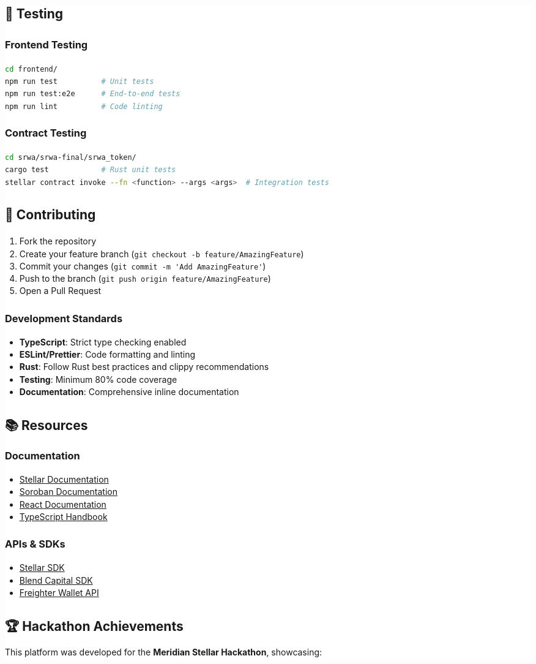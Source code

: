 ## 🧪 Testing

### Frontend Testing
```bash
cd frontend/
npm run test          # Unit tests
npm run test:e2e      # End-to-end tests
npm run lint          # Code linting
```

### Contract Testing
```bash
cd srwa/srwa-final/srwa_token/
cargo test            # Rust unit tests
stellar contract invoke --fn <function> --args <args>  # Integration tests
```

## 🤝 Contributing

1. Fork the repository
2. Create your feature branch (`git checkout -b feature/AmazingFeature`)
3. Commit your changes (`git commit -m 'Add AmazingFeature'`)
4. Push to the branch (`git push origin feature/AmazingFeature`)
5. Open a Pull Request

### Development Standards
- **TypeScript**: Strict type checking enabled
- **ESLint/Prettier**: Code formatting and linting
- **Rust**: Follow Rust best practices and clippy recommendations
- **Testing**: Minimum 80% code coverage
- **Documentation**: Comprehensive inline documentation

## 📚 Resources

### Documentation
- [Stellar Documentation](https://developers.stellar.org/)
- [Soroban Documentation](https://soroban.stellar.org/)
- [React Documentation](https://react.dev/)
- [TypeScript Handbook](https://www.typescriptlang.org/docs/)

### APIs & SDKs
- [Stellar SDK](https://stellar.github.io/js-stellar-sdk/)
- [Blend Capital SDK](https://docs.blend.capital/)
- [Freighter Wallet API](https://www.freighter.app/)

## 🏆 Hackathon Achievements

This platform was developed for the **Meridian Stellar Hackathon**, showcasing:
